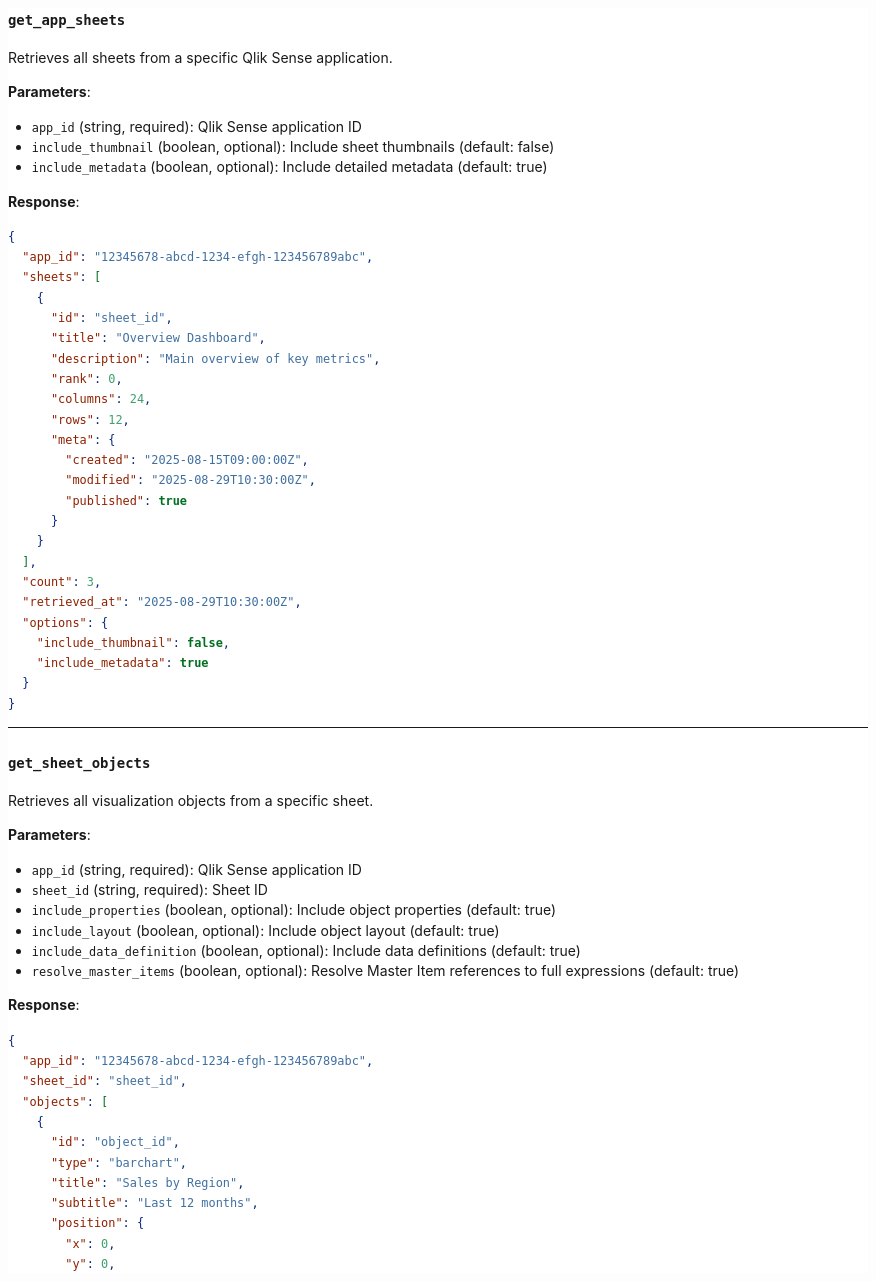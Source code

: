 ### `get_app_sheets`

Retrieves all sheets from a specific Qlik Sense application.

**Parameters**:
- `app_id` (string, required): Qlik Sense application ID
- `include_thumbnail` (boolean, optional): Include sheet thumbnails (default: false)
- `include_metadata` (boolean, optional): Include detailed metadata (default: true)

**Response**:
```json
{
  "app_id": "12345678-abcd-1234-efgh-123456789abc",
  "sheets": [
    {
      "id": "sheet_id",
      "title": "Overview Dashboard",
      "description": "Main overview of key metrics",
      "rank": 0,
      "columns": 24,
      "rows": 12,
      "meta": {
        "created": "2025-08-15T09:00:00Z",
        "modified": "2025-08-29T10:30:00Z",
        "published": true
      }
    }
  ],
  "count": 3,
  "retrieved_at": "2025-08-29T10:30:00Z",
  "options": {
    "include_thumbnail": false,
    "include_metadata": true
  }
}
```

---

### `get_sheet_objects`

Retrieves all visualization objects from a specific sheet.

**Parameters**:
- `app_id` (string, required): Qlik Sense application ID
- `sheet_id` (string, required): Sheet ID
- `include_properties` (boolean, optional): Include object properties (default: true)
- `include_layout` (boolean, optional): Include object layout (default: true)
- `include_data_definition` (boolean, optional): Include data definitions (default: true)
- `resolve_master_items` (boolean, optional): Resolve Master Item references to full expressions (default: true)

**Response**:
```json
{
  "app_id": "12345678-abcd-1234-efgh-123456789abc",
  "sheet_id": "sheet_id",
  "objects": [
    {
      "id": "object_id",
      "type": "barchart",
      "title": "Sales by Region",
      "subtitle": "Last 12 months",
      "position": {
        "x": 0,
        "y": 0,
```